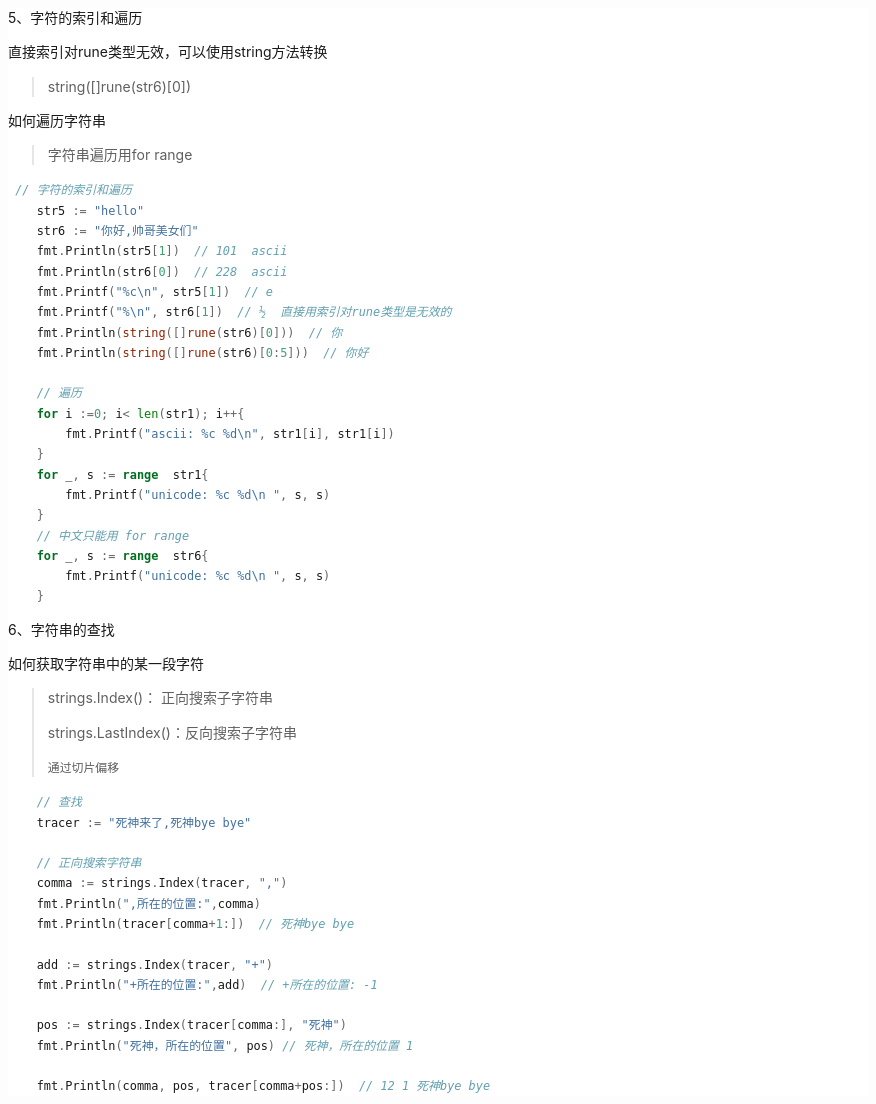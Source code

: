 

5、字符的索引和遍历

直接索引对rune类型无效，可以使用string方法转换

> string([]rune(str6)[0])

如何遍历字符串

> 字符串遍历用for range

```go
 // 字符的索引和遍历
    str5 := "hello"
    str6 := "你好,帅哥美女们"
    fmt.Println(str5[1])  // 101  ascii
    fmt.Println(str6[0])  // 228  ascii
    fmt.Printf("%c\n", str5[1])  // e
    fmt.Printf("%\n", str6[1])  // ½  直接用索引对rune类型是无效的
    fmt.Println(string([]rune(str6)[0]))  // 你
    fmt.Println(string([]rune(str6)[0:5]))  // 你好

    // 遍历
    for i :=0; i< len(str1); i++{
        fmt.Printf("ascii: %c %d\n", str1[i], str1[i])
    }
    for _, s := range  str1{
        fmt.Printf("unicode: %c %d\n ", s, s)
    }
    // 中文只能用 for range
    for _, s := range  str6{
        fmt.Printf("unicode: %c %d\n ", s, s)
    }
```



6、字符串的查找

如何获取字符串中的某一段字符

> strings.Index()： 正向搜索子字符串
>
> strings.LastIndex()：反向搜索子字符串
>
> `通过切片偏移`

```go
    // 查找
    tracer := "死神来了,死神bye bye" 
	
	// 正向搜索字符串
    comma := strings.Index(tracer, ",")
    fmt.Println(",所在的位置:",comma)
    fmt.Println(tracer[comma+1:])  // 死神bye bye

    add := strings.Index(tracer, "+")
    fmt.Println("+所在的位置:",add)  // +所在的位置: -1

    pos := strings.Index(tracer[comma:], "死神")
    fmt.Println("死神，所在的位置", pos) // 死神，所在的位置 1

    fmt.Println(comma, pos, tracer[comma+pos:])  // 12 1 死神bye bye
```
